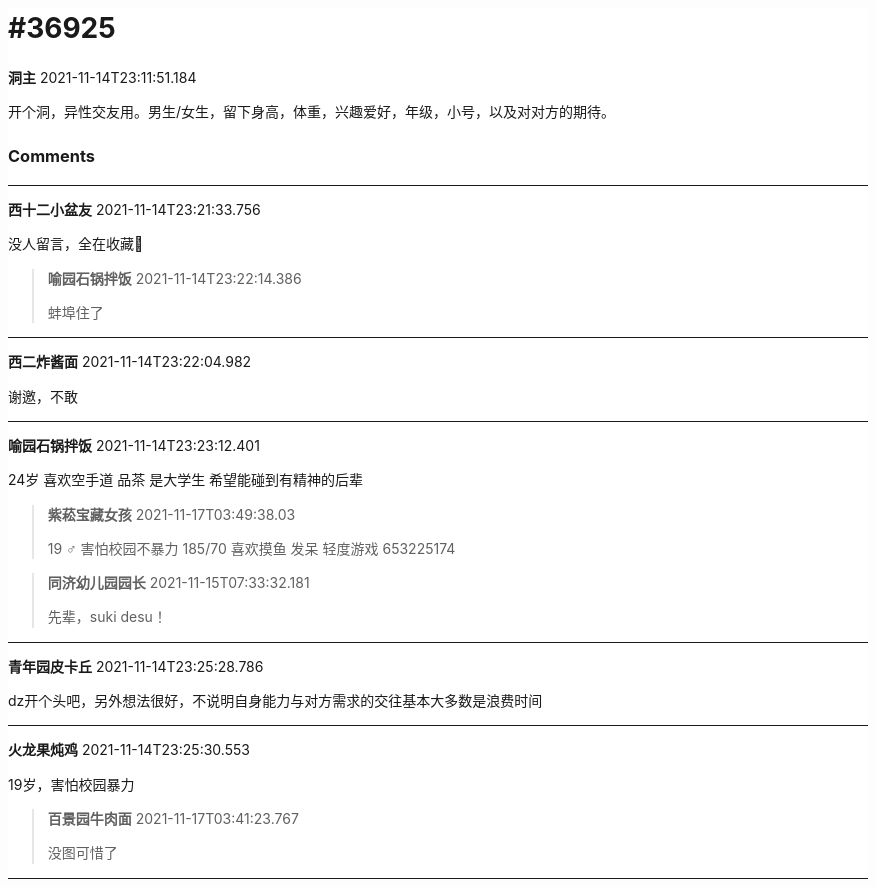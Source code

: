 # #36925

**洞主** 2021-11-14T23:11:51.184

开个洞，异性交友用。男生/女生，留下身高，体重，兴趣爱好，年级，小号，以及对对方的期待。

### Comments

---

**西十二小盆友** 2021-11-14T23:21:33.756

没人留言，全在收藏🐶

> **喻园石锅拌饭** 2021-11-14T23:22:14.386
> 
> 蚌埠住了


---

**西二炸酱面** 2021-11-14T23:22:04.982

谢邀，不敢

---

**喻园石锅拌饭** 2021-11-14T23:23:12.401

24岁 喜欢空手道 品茶 是大学生 希望能碰到有精神的后辈

> **紫菘宝藏女孩** 2021-11-17T03:49:38.03
> 
> 19 ♂ 害怕校园不暴力 185/70 喜欢摸鱼 发呆 轻度游戏  653225174


> **同济幼儿园园长** 2021-11-15T07:33:32.181
> 
> 先辈，suki desu！


---

**青年园皮卡丘** 2021-11-14T23:25:28.786

dz开个头吧，另外想法很好，不说明自身能力与对方需求的交往基本大多数是浪费时间

---

**火龙果炖鸡** 2021-11-14T23:25:30.553

19岁，害怕校园暴力

> **百景园牛肉面** 2021-11-17T03:41:23.767
> 
> 没图可惜了


---
